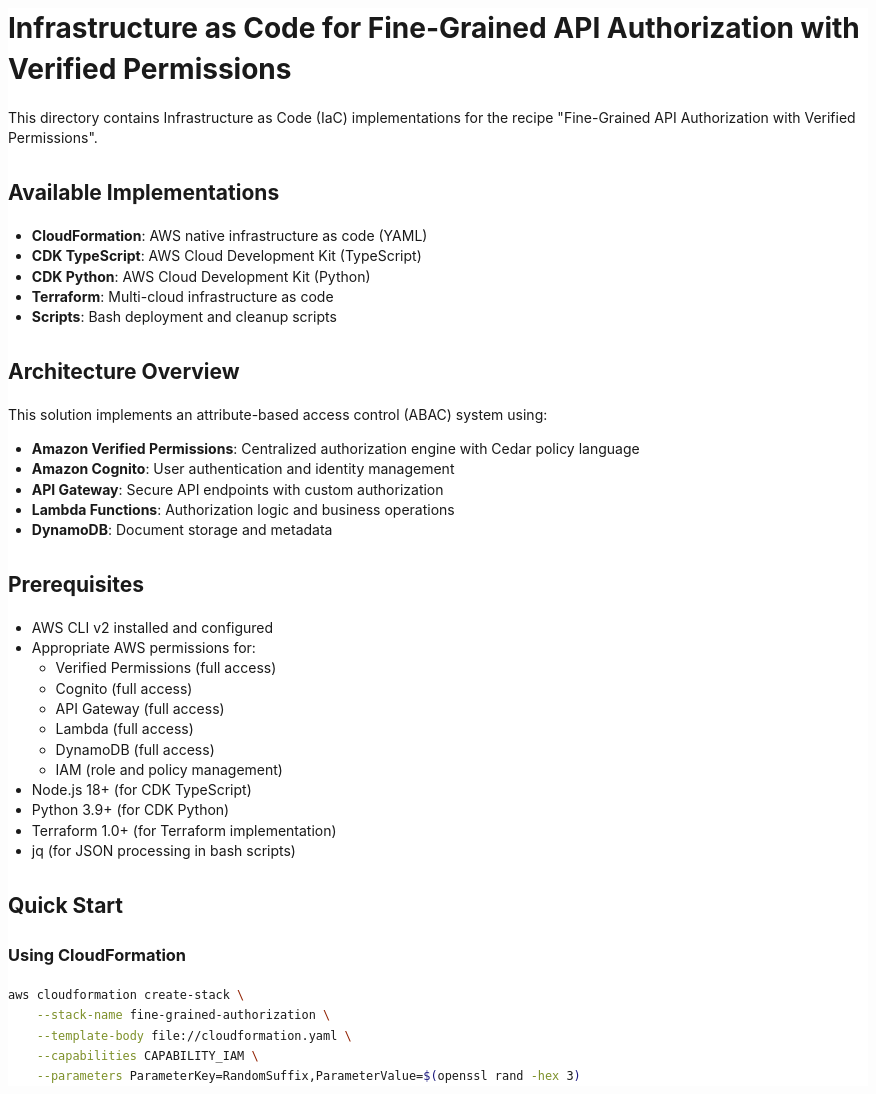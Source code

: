 # Infrastructure as Code for Fine-Grained API Authorization with Verified Permissions

This directory contains Infrastructure as Code (IaC) implementations for the recipe "Fine-Grained API Authorization with Verified Permissions".

## Available Implementations

- **CloudFormation**: AWS native infrastructure as code (YAML)
- **CDK TypeScript**: AWS Cloud Development Kit (TypeScript)
- **CDK Python**: AWS Cloud Development Kit (Python)
- **Terraform**: Multi-cloud infrastructure as code
- **Scripts**: Bash deployment and cleanup scripts

## Architecture Overview

This solution implements an attribute-based access control (ABAC) system using:

- **Amazon Verified Permissions**: Centralized authorization engine with Cedar policy language
- **Amazon Cognito**: User authentication and identity management
- **API Gateway**: Secure API endpoints with custom authorization
- **Lambda Functions**: Authorization logic and business operations
- **DynamoDB**: Document storage and metadata

## Prerequisites

- AWS CLI v2 installed and configured
- Appropriate AWS permissions for:
  - Verified Permissions (full access)
  - Cognito (full access)
  - API Gateway (full access)
  - Lambda (full access)
  - DynamoDB (full access)
  - IAM (role and policy management)
- Node.js 18+ (for CDK TypeScript)
- Python 3.9+ (for CDK Python)
- Terraform 1.0+ (for Terraform implementation)
- jq (for JSON processing in bash scripts)

## Quick Start

### Using CloudFormation
```bash
aws cloudformation create-stack \
    --stack-name fine-grained-authorization \
    --template-body file://cloudformation.yaml \
    --capabilities CAPABILITY_IAM \
    --parameters ParameterKey=RandomSuffix,ParameterValue=$(openssl rand -hex 3)
```
